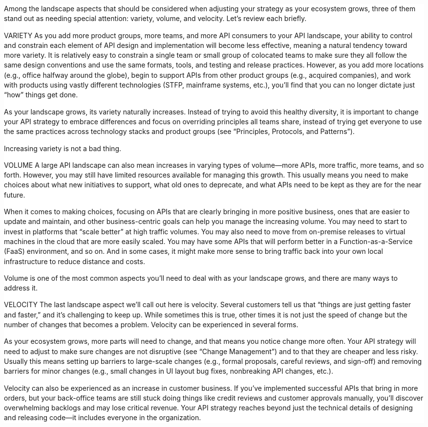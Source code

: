 Among the landscape aspects that should be considered when adjusting your strategy as your ecosystem grows, three of them stand out as needing special attention: variety, volume, and velocity. Let’s review each briefly.

VARIETY
As you add more product groups, more teams, and more API consumers to your API landscape, your ability to control and constrain each element of API design and implementation will become less effective, meaning a natural tendency toward more variety. It is relatively easy to constrain a single team or small group of colocated teams to make sure they all follow the same design conventions and use the same formats, tools, and testing and release practices. However, as you add more locations (e.g., office halfway around the globe), begin to support APIs from other product groups (e.g., acquired companies), and work with products using vastly different technologies (STFP, mainframe systems, etc.), you’ll find that you can no longer dictate just “how” things get done.

As your landscape grows, its variety naturally increases. Instead of trying to avoid this healthy diversity, it is important to change your API strategy to embrace differences and focus on overriding principles all teams share, instead of trying get everyone to use the same practices across technology stacks and product groups (see “Principles, Protocols, and Patterns”).

Increasing variety is not a bad thing.

VOLUME
A large API landscape can also mean increases in varying types of volume—more APIs, more traffic, more teams, and so forth. However, you may still have limited resources available for managing this growth. This usually means you need to make choices about what new initiatives to support, what old ones to deprecate, and what APIs need to be kept as they are for the near future.

When it comes to making choices, focusing on APIs that are clearly bringing in more positive business, ones that are easier to update and maintain, and other business-centric goals can help you manage the increasing volume. You may need to start to invest in platforms that “scale better” at high traffic volumes. You may also need to move from on-premise releases to virtual machines in the cloud that are more easily scaled. You may have some APIs that will perform better in a Function-as-a-Service (FaaS) environment, and so on. And in some cases, it might make more sense to bring traffic back into your own local infrastructure to reduce distance and costs.

Volume is one of the most common aspects you’ll need to deal with as your landscape grows, and there are many ways to address it.

VELOCITY
The last landscape aspect we’ll call out here is velocity. Several customers tell us that “things are just getting faster and faster,” and it’s challenging to keep up. While sometimes this is true, other times it is not just the speed of change but the number of changes that becomes a problem. Velocity can be experienced in several forms.

As your ecosystem grows, more parts will need to change, and that means you notice change more often. Your API strategy will need to adjust to make sure changes are not disruptive (see “Change Management”) and to that they are cheaper and less risky. Usually this means setting up barriers to large-scale changes (e.g., formal proposals, careful reviews, and sign-off) and removing barriers for minor changes (e.g., small changes in UI layout bug fixes, nonbreaking API changes, etc.).

Velocity can also be experienced as an increase in customer business. If you’ve implemented successful APIs that bring in more orders, but your back-office teams are still stuck doing things like credit reviews and customer approvals manually, you’ll discover overwhelming backlogs and may lose critical revenue. Your API strategy reaches beyond just the technical details of designing and releasing code—it includes everyone in the organization.
